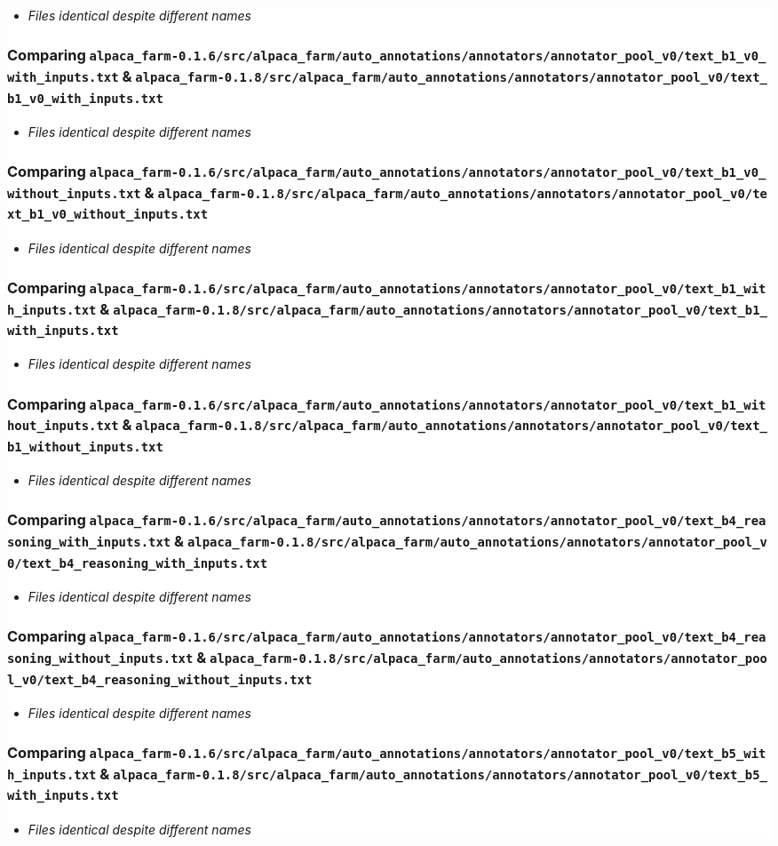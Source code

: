  * *Files identical despite different names*

### Comparing `alpaca_farm-0.1.6/src/alpaca_farm/auto_annotations/annotators/annotator_pool_v0/text_b1_v0_with_inputs.txt` & `alpaca_farm-0.1.8/src/alpaca_farm/auto_annotations/annotators/annotator_pool_v0/text_b1_v0_with_inputs.txt`

 * *Files identical despite different names*

### Comparing `alpaca_farm-0.1.6/src/alpaca_farm/auto_annotations/annotators/annotator_pool_v0/text_b1_v0_without_inputs.txt` & `alpaca_farm-0.1.8/src/alpaca_farm/auto_annotations/annotators/annotator_pool_v0/text_b1_v0_without_inputs.txt`

 * *Files identical despite different names*

### Comparing `alpaca_farm-0.1.6/src/alpaca_farm/auto_annotations/annotators/annotator_pool_v0/text_b1_with_inputs.txt` & `alpaca_farm-0.1.8/src/alpaca_farm/auto_annotations/annotators/annotator_pool_v0/text_b1_with_inputs.txt`

 * *Files identical despite different names*

### Comparing `alpaca_farm-0.1.6/src/alpaca_farm/auto_annotations/annotators/annotator_pool_v0/text_b1_without_inputs.txt` & `alpaca_farm-0.1.8/src/alpaca_farm/auto_annotations/annotators/annotator_pool_v0/text_b1_without_inputs.txt`

 * *Files identical despite different names*

### Comparing `alpaca_farm-0.1.6/src/alpaca_farm/auto_annotations/annotators/annotator_pool_v0/text_b4_reasoning_with_inputs.txt` & `alpaca_farm-0.1.8/src/alpaca_farm/auto_annotations/annotators/annotator_pool_v0/text_b4_reasoning_with_inputs.txt`

 * *Files identical despite different names*

### Comparing `alpaca_farm-0.1.6/src/alpaca_farm/auto_annotations/annotators/annotator_pool_v0/text_b4_reasoning_without_inputs.txt` & `alpaca_farm-0.1.8/src/alpaca_farm/auto_annotations/annotators/annotator_pool_v0/text_b4_reasoning_without_inputs.txt`

 * *Files identical despite different names*

### Comparing `alpaca_farm-0.1.6/src/alpaca_farm/auto_annotations/annotators/annotator_pool_v0/text_b5_with_inputs.txt` & `alpaca_farm-0.1.8/src/alpaca_farm/auto_annotations/annotators/annotator_pool_v0/text_b5_with_inputs.txt`

 * *Files identical despite different names*
